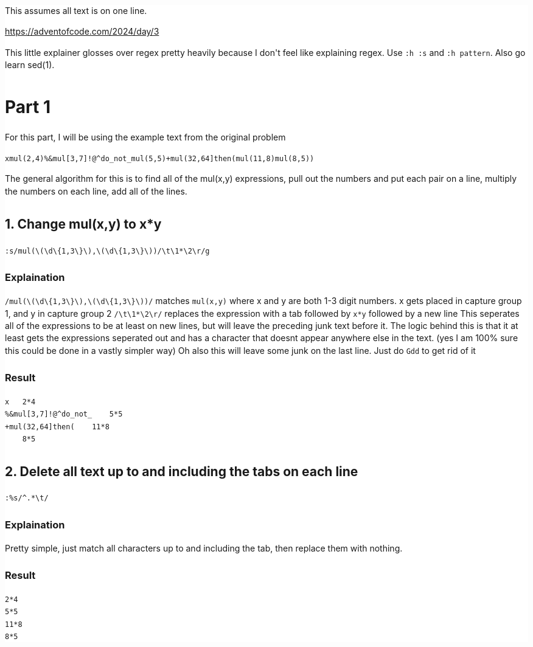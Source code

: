 This assumes all text is on one line.

https://adventofcode.com/2024/day/3

This little explainer glosses over regex pretty heavily because I don't feel like explaining regex. Use `:h :s` and `:h pattern`. Also go learn sed(1).

# Part 1
For this part, I will be using the example text from the original problem
```
xmul(2,4)%&mul[3,7]!@^do_not_mul(5,5)+mul(32,64]then(mul(11,8)mul(8,5))
```
The general algorithm for this is to find all of the mul(x,y) expressions, pull out the numbers and put each pair on a line, multiply the numbers on each line, add all of the lines.

## 1. Change mul(x,y) to x*y
```
:s/mul(\(\d\{1,3\}\),\(\d\{1,3\}\))/\t\1*\2\r/g
```
### Explaination
`/mul(\(\d\{1,3\}\),\(\d\{1,3\}\))/` matches `mul(x,y)` where x and y are both 1-3 digit numbers. x gets placed in capture group 1, and y in capture group 2
`/\t\1*\2\r/` replaces the expression with a tab followed by `x*y` followed by a new line
This seperates all of the expressions to be at least on new lines, but will leave the preceding junk text before it. The logic behind this is that it at least gets the expressions seperated out and has a character that doesnt appear anywhere else in the text. (yes I am 100% sure this could be done in a vastly simpler way)
Oh also this will leave some junk on the last line. Just do `Gdd` to get rid of it
### Result
```
x	2*4
%&mul[3,7]!@^do_not_	5*5
+mul(32,64]then(	11*8
	8*5
```

## 2. Delete all text up to and including the tabs on each line
```
:%s/^.*\t/
```
### Explaination
Pretty simple, just match all characters up to and including the tab, then replace them with nothing.
### Result
```
2*4
5*5
11*8
8*5
```
